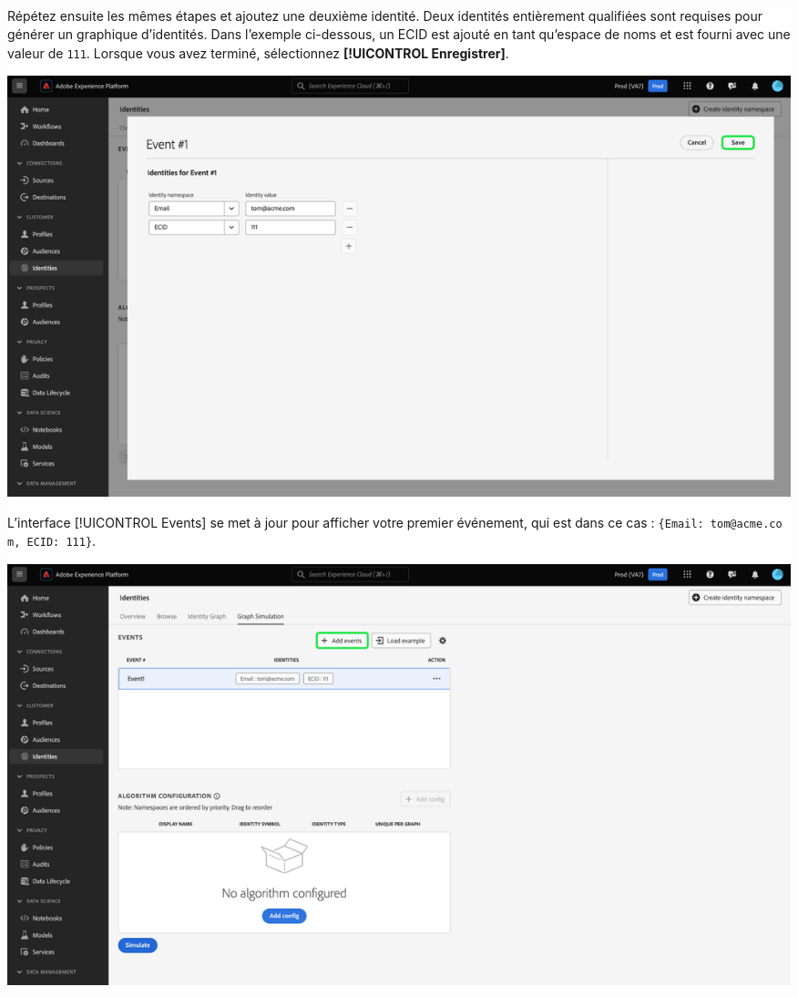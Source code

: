 Répétez ensuite les mêmes étapes et ajoutez une deuxième identité. Deux identités entièrement qualifiées sont requises pour générer un graphique d’identités. Dans l’exemple ci-dessous, un ECID est ajouté en tant qu’espace de noms et est fourni avec une valeur de `111`. Lorsque vous avez terminé, sélectionnez **[!UICONTROL Enregistrer]**.

![Une deuxième identité de {ECID: 111} est ajoutée à l’événement #1.](../images/graph-simulation/first-event.png)

L’interface [!UICONTROL Events] se met à jour pour afficher votre premier événement, qui est dans ce cas : `{Email: tom@acme.com, ECID: 111}`.

![Interface des événements mise à jour avec {Email: tom@acme.com, ECID: 111}.](../images/graph-simulation/add-second-event.png)
